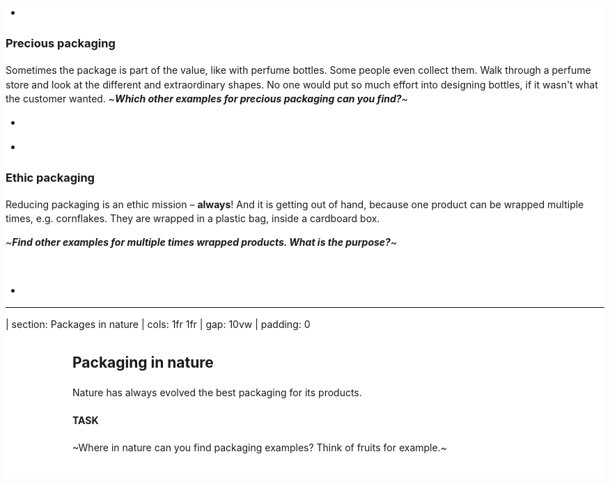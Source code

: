 -

### Precious packaging

Sometimes the package is part of the value, like with perfume bottles. Some people even collect them. Walk through a perfume store and look at the different and extraordinary shapes. No one would put so much effort into designing bottles, if it wasn't what the customer wanted.
<f-arrow-icon /> ~***Which other examples for precious packaging can you find?***~

-

<f-image src="https://upload.wikimedia.org/wikipedia/commons/thumb/0/0e/Chanel_N%C2%B05.jpg/1024px-Chanel_N%C2%B05.jpg" />

-

### Ethic packaging

 Reducing packaging is an ethic mission &ndash; **always**! And it is getting out of hand, because one product can be wrapped multiple times, e.g. cornflakes. They are wrapped in a plastic bag, inside a cardboard box.

<f-arrow-icon /> ~***Find other examples for multiple times wrapped products. What is the purpose?***~


<br>


<f-next-button />

-

<f-image src="https://upload.wikimedia.org/wikipedia/commons/thumb/e/e6/Make_a_difference%2C_understanding_Pendleton%27s_recycling_program_DVIDS536228.jpg/1200px-Make_a_difference%2C_understanding_Pendleton%27s_recycling_program_DVIDS536228.jpg" />

---

| section: Packages in nature
| cols: 1fr 1fr
| gap: 10vw
| padding: 0

<center><div style="text-align: left; padding-left: 10vw">

## Packaging in nature

Nature has always evolved the best packaging for its products. 

#### TASK

~Where in nature can you find packaging examples? Think of fruits for example.~

<br>
